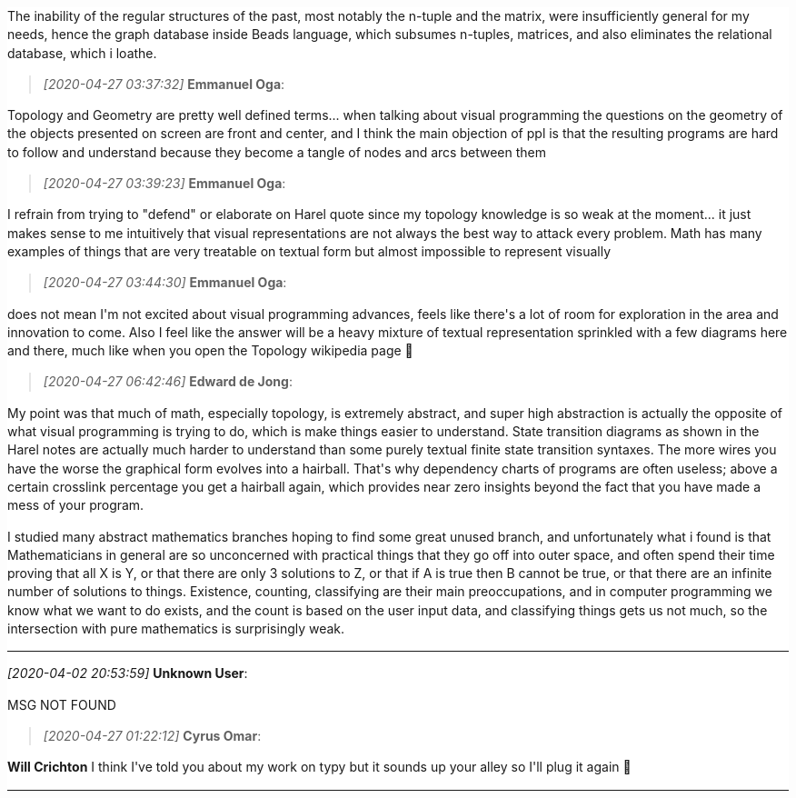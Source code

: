 The inability of the regular structures of the past, most notably the n-tuple and the matrix, were insufficiently general for my needs, hence the graph database inside Beads language, which subsumes n-tuples, matrices, and also eliminates the relational database, which i loathe.


> *[2020-04-27 03:37:32]* **Emmanuel Oga**:

Topology and Geometry are pretty well defined terms... when talking about visual programming the questions on the geometry of the objects presented on screen are front and center, and I think the main objection of ppl is that the resulting programs are hard to follow and understand because they become a tangle of nodes and arcs between them


> *[2020-04-27 03:39:23]* **Emmanuel Oga**:

I refrain from trying to "defend" or elaborate on Harel quote since my topology knowledge is so weak at the moment... it just makes sense to me intuitively that visual representations are not always the best way to attack every problem. Math has many examples of things that are very treatable on textual form but almost impossible to represent visually


> *[2020-04-27 03:44:30]* **Emmanuel Oga**:

does not mean I'm not excited about visual programming advances, feels like there's a lot of room for exploration in  the area and innovation to come. Also I feel like the answer will be a heavy mixture of textual representation sprinkled with a few diagrams here and there, much like when you open the Topology wikipedia page 🙂


> *[2020-04-27 06:42:46]* **Edward de Jong**:

My point was that much of math, especially topology, is extremely abstract, and super high abstraction is actually the opposite of what visual programming is trying to do, which is make things easier to understand. State transition diagrams as shown in the Harel notes are actually much harder to understand than some purely textual finite state transition syntaxes.  The more wires you have the worse the graphical form evolves into a hairball. That's why dependency charts of programs are often useless; above a certain crosslink percentage you get a hairball again, which provides near zero insights beyond the fact that you have made a mess of your program.

I studied many abstract mathematics branches hoping to find some great unused branch, and unfortunately what i found is that Mathematicians in general are so unconcerned with practical things that they go off into outer space, and often spend their time proving that all X is Y, or that there are only 3 solutions to Z, or that if A is true then B cannot be true, or that there are an infinite number of solutions to things. Existence, counting, classifying are their main preoccupations, and in computer programming we know what we want to do exists, and the count is based on the user input data, and classifying things gets us not much, so the intersection with pure mathematics is surprisingly weak.

---

*[2020-04-02 20:53:59]* **Unknown User**:

MSG NOT FOUND


> *[2020-04-27 01:22:12]* **Cyrus Omar**:

**Will Crichton** I think I've told you about my work on typy but it sounds up your alley so I'll plug it again 🙂

---